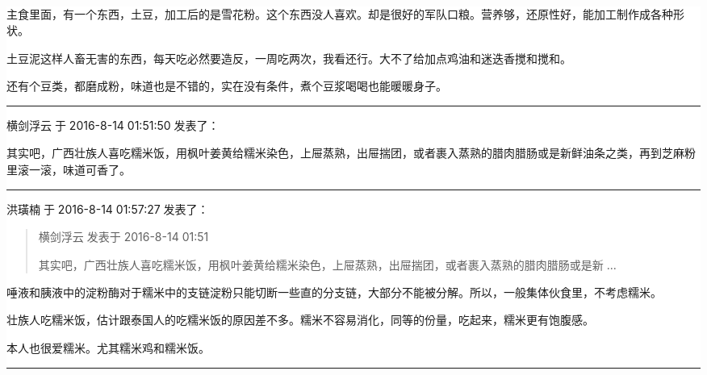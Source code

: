 主食里面，有一个东西，土豆，加工后的是雪花粉。这个东西没人喜欢。却是很好的军队口粮。营养够，还原性好，能加工制作成各种形状。

土豆泥这样人畜无害的东西，每天吃必然要造反，一周吃两次，我看还行。大不了给加点鸡油和迷迭香搅和搅和。

还有个豆类，都磨成粉，味道也是不错的，实在没有条件，煮个豆浆喝喝也能暖暖身子。

---------

横剑浮云 于 2016-8-14 01:51:50 发表了：

其实吧，广西壮族人喜吃糯米饭，用枫叶姜黄给糯米染色，上屉蒸熟，出屉揣团，或者裹入蒸熟的腊肉腊肠或是新鲜油条之类，再到芝麻粉里滚一滚，味道可香了。

---------

洪璜楠 于 2016-8-14 01:57:27 发表了：

> 横剑浮云 发表于 2016-8-14 01:51
> 
> 其实吧，广西壮族人喜吃糯米饭，用枫叶姜黄给糯米染色，上屉蒸熟，出屉揣团，或者裹入蒸熟的腊肉腊肠或是新 ...



唾液和胰液中的淀粉酶对于糯米中的支链淀粉只能切断一些直的分支链，大部分不能被分解。所以，一般集体伙食里，不考虑糯米。

壮族人吃糯米饭，估计跟泰国人的吃糯米饭的原因差不多。糯米不容易消化，同等的份量，吃起来，糯米更有饱腹感。

本人也很爱糯米。尤其糯米鸡和糯米饭。

---------

